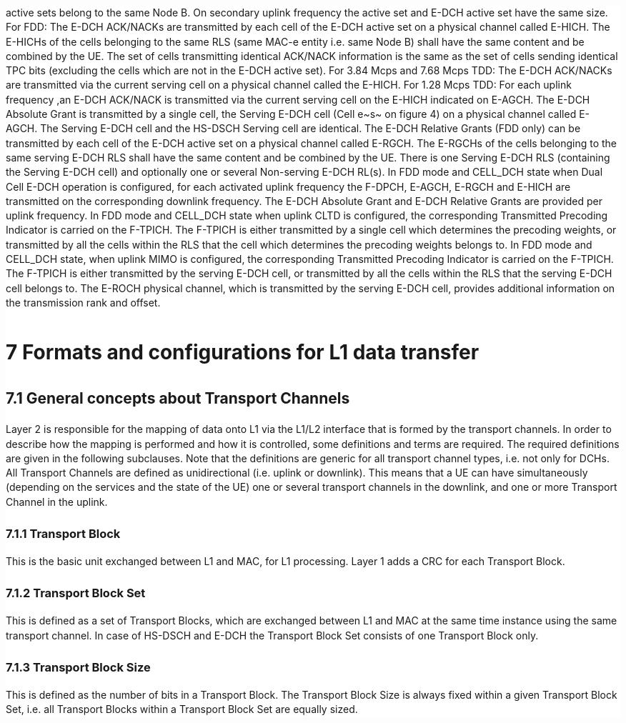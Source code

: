 active sets belong to the same Node B. On secondary uplink frequency the
active set and E-DCH active set have the same size.
For FDD: The E-DCH ACK/NACKs are transmitted by each cell of the E-DCH active
set on a physical channel called E-HICH. The E-HICHs of the cells belonging to
the same RLS (same MAC-e entity i.e. same Node B) shall have the same content
and be combined by the UE. The set of cells transmitting identical ACK/NACK
information is the same as the set of cells sending identical TPC bits
(excluding the cells which are not in the E-DCH active set).
For 3.84 Mcps and 7.68 Mcps TDD: The E-DCH ACK/NACKs are transmitted via the
current serving cell on a physical channel called the E-HICH.
For 1.28 Mcps TDD: For each uplink frequency ,an E-DCH ACK/NACK is transmitted
via the current serving cell on the E-HICH indicated on E-AGCH.
The E-DCH Absolute Grant is transmitted by a single cell, the Serving E-DCH
cell (Cell e~s~ on figure 4) on a physical channel called E-AGCH. The Serving
E-DCH cell and the HS-DSCH Serving cell are identical.
The E-DCH Relative Grants (FDD only) can be transmitted by each cell of the
E-DCH active set on a physical channel called E-RGCH. The E-RGCHs of the cells
belonging to the same serving E-DCH RLS shall have the same content and be
combined by the UE. There is one Serving E-DCH RLS (containing the Serving
E-DCH cell) and optionally one or several Non-serving E-DCH RL(s).
In FDD mode and CELL_DCH state when Dual Cell E-DCH operation is configured,
for each activated uplink frequency the F-DPCH, E-AGCH, E-RGCH and E-HICH are
transmitted on the corresponding downlink frequency. The E-DCH Absolute Grant
and E-DCH Relative Grants are provided per uplink frequency.
In FDD mode and CELL_DCH state when uplink CLTD is configured, the
corresponding Transmitted Precoding Indicator is carried on the F-TPICH. The
F-TPICH is either transmitted by a single cell which determines the precoding
weights, or transmitted by all the cells within the RLS that the cell which
determines the precoding weights belongs to.
In FDD mode and CELL_DCH state, when uplink MIMO is configured, the
corresponding Transmitted Precoding Indicator is carried on the F-TPICH. The
F-TPICH is either transmitted by the serving E-DCH cell, or transmitted by all
the cells within the RLS that the serving E-DCH cell belongs to. The E-ROCH
physical channel, which is transmitted by the serving E-DCH cell, provides
additional information on the transmission rank and offset.
# 7 Formats and configurations for L1 data transfer
## 7.1 General concepts about Transport Channels
Layer 2 is responsible for the mapping of data onto L1 via the L1/L2 interface
that is formed by the transport channels. In order to describe how the mapping
is performed and how it is controlled, some definitions and terms are
required. The required definitions are given in the following subclauses. Note
that the definitions are generic for all transport channel types, i.e. not
only for DCHs.
All Transport Channels are defined as unidirectional (i.e. uplink or
downlink). This means that a UE can have simultaneously (depending on the
services and the state of the UE) one or several transport channels in the
downlink, and one or more Transport Channel in the uplink.
### 7.1.1 Transport Block
This is the basic unit exchanged between L1 and MAC, for L1 processing.
Layer 1 adds a CRC for each Transport Block.
### 7.1.2 Transport Block Set
This is defined as a set of Transport Blocks, which are exchanged between L1
and MAC at the same time instance using the same transport channel.
In case of HS-DSCH and E-DCH the Transport Block Set consists of one Transport
Block only.
### 7.1.3 Transport Block Size
This is defined as the number of bits in a Transport Block. The Transport
Block Size is always fixed within a given Transport Block Set, i.e. all
Transport Blocks within a Transport Block Set are equally sized.